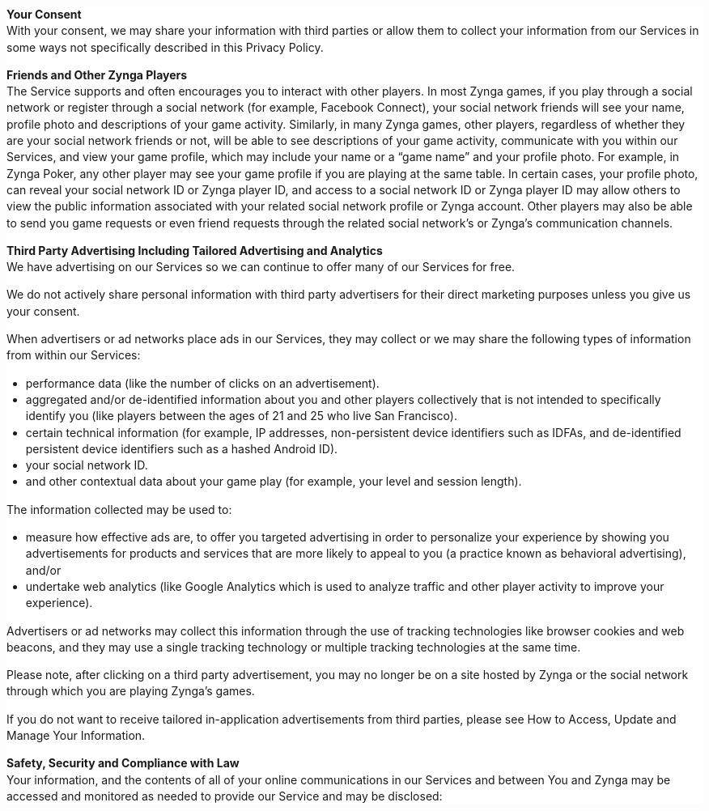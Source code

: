 **Your Consent**  
With your consent, we may share your information with third parties or allow them to collect your information from our Services in some ways not specifically described in this Privacy Policy.

**Friends and Other Zynga Players**  
The Service supports and often encourages you to interact with other players. In most Zynga games, if you play through a social network or register through a social network (for example, Facebook Connect), your social network friends will see your name, profile photo and descriptions of your game activity. Similarly, in many Zynga games, other players, regardless of whether they are your social network friends or not, will be able to see descriptions of your game activity, communicate with you within our Services, and view your game profile, which may include your name or a “game name” and your profile photo. For example, in Zynga Poker, any other player may see your game profile if you are playing at the same table. In certain cases, your profile photo, can reveal your social network ID or Zynga player ID, and access to a social network ID or Zynga player ID may allow others to view the public information associated with your related social network profile or Zynga account. Other players may also be able to send you game requests or even friend requests through the related social network’s or Zynga’s communication channels.

**Third Party Advertising Including Tailored Advertising and Analytics**  
We have advertising on our Services so we can continue to offer many of our Services for free.

We do not actively share personal information with third party advertisers for their direct marketing purposes unless you give us your consent.

When advertisers or ad networks place ads in our Services, they may collect or we may share the following types of information from within our Services:

*   performance data (like the number of clicks on an advertisement).
*   aggregated and/or de-identified information about you and other players collectively that is not intended to specifically identify you (like players between the ages of 21 and 25 who live San Francisco).
*   certain technical information (for example, IP addresses, non-persistent device identifiers such as IDFAs, and de-identified persistent device identifiers such as a hashed Android ID).
*   your social network ID.
*   and other contextual data about your game play (for example, your level and session length).

The information collected may be used to:

*   measure how effective ads are, to offer you targeted advertising in order to personalize your experience by showing you advertisements for products and services that are more likely to appeal to you (a practice known as behavioral advertising), and/or
*   undertake web analytics (like Google Analytics which is used to analyze traffic and other player activity to improve your experience).

Advertisers or ad networks may collect this information through the use of tracking technologies like browser cookies and web beacons, and they may use a single tracking technology or multiple tracking technologies at the same time.

Please note, after clicking on a third party advertisement, you may no longer be on a site hosted by Zynga or the social network through which you are playing Zynga’s games.

If you do not want to receive tailored in-application advertisements from third parties, please see How to Access, Update and Manage Your Information.

**Safety, Security and Compliance with Law**  
Your information, and the contents of all of your online communications in our Services and between You and Zynga may be accessed and monitored as needed to provide our Service and may be disclosed:
